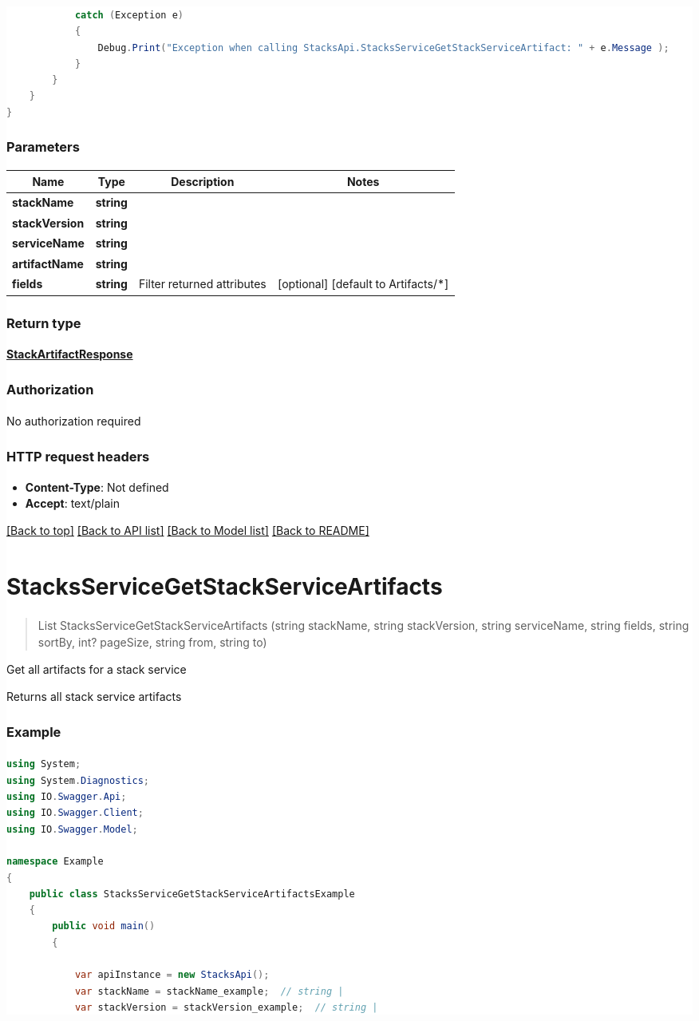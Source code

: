 ```csharp
            catch (Exception e)
            {
                Debug.Print("Exception when calling StacksApi.StacksServiceGetStackServiceArtifact: " + e.Message );
            }
        }
    }
}
```

### Parameters

Name | Type | Description  | Notes
------------- | ------------- | ------------- | -------------
 **stackName** | **string**|  | 
 **stackVersion** | **string**|  | 
 **serviceName** | **string**|  | 
 **artifactName** | **string**|  | 
 **fields** | **string**| Filter returned attributes | [optional] [default to Artifacts/*]

### Return type

[**StackArtifactResponse**](StackArtifactResponse.md)

### Authorization

No authorization required

### HTTP request headers

 - **Content-Type**: Not defined
 - **Accept**: text/plain

[[Back to top]](#) [[Back to API list]](../README.md#documentation-for-api-endpoints) [[Back to Model list]](../README.md#documentation-for-models) [[Back to README]](../README.md)

<a name="stacksservicegetstackserviceartifacts"></a>
# **StacksServiceGetStackServiceArtifacts**
> List<StackServiceArtifactResponse> StacksServiceGetStackServiceArtifacts (string stackName, string stackVersion, string serviceName, string fields, string sortBy, int? pageSize, string from, string to)

Get all artifacts for a stack service

Returns all stack service artifacts

### Example
```csharp
using System;
using System.Diagnostics;
using IO.Swagger.Api;
using IO.Swagger.Client;
using IO.Swagger.Model;

namespace Example
{
    public class StacksServiceGetStackServiceArtifactsExample
    {
        public void main()
        {
            
            var apiInstance = new StacksApi();
            var stackName = stackName_example;  // string | 
            var stackVersion = stackVersion_example;  // string | 
```